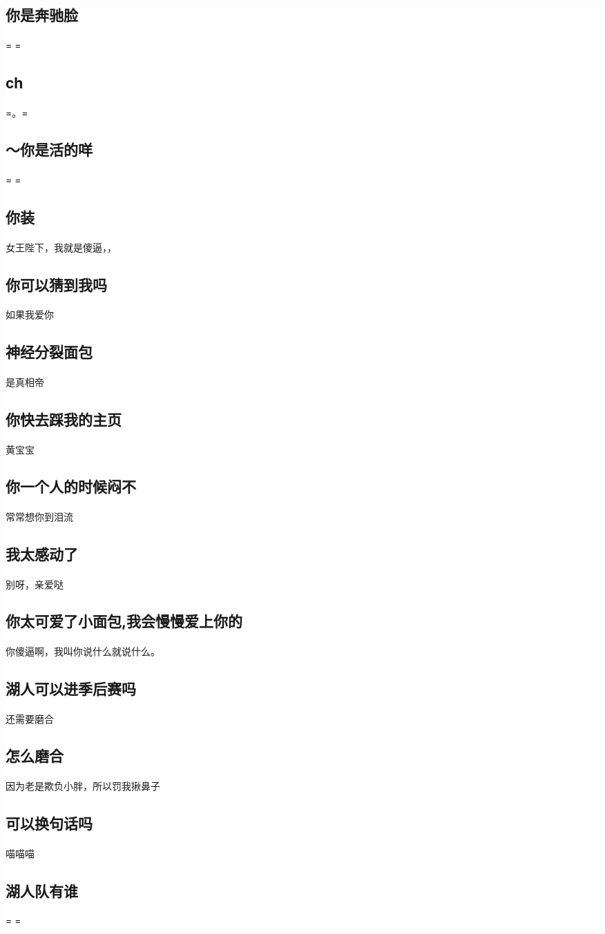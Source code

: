 ## 你是奔驰脸
= =

## ch
=。=

## 〜你是活的咩
= =

## 你装
女王陛下，我就是傻逼，，

## 你可以猜到我吗
如果我爱你

## 神经分裂面包
是真相帝

## 你快去踩我的主页
黄宝宝

## 你一个人的时候闷不
常常想你到泪流

## 我太感动了
别呀，亲爱哒

## 你太可爱了小面包,我会慢慢爱上你的
你傻逼啊，我叫你说什么就说什么。

## 湖人可以进季后赛吗
还需要磨合

## 怎么磨合
因为老是欺负小胖，所以罚我揪鼻子

## 可以换句话吗
喵喵喵

## 湖人队有谁
= =
